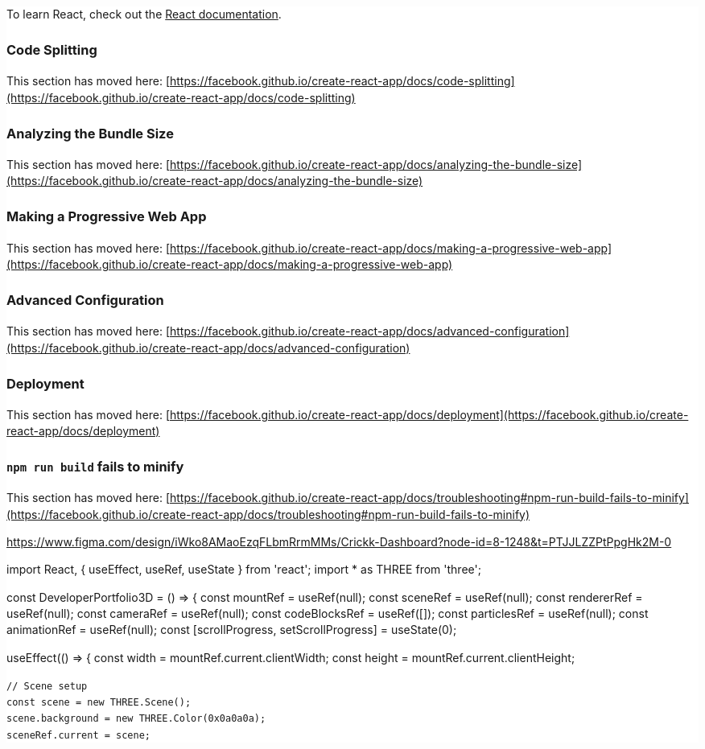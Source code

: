 To learn React, check out the [React documentation](https://reactjs.org/).

### Code Splitting

This section has moved here: [https://facebook.github.io/create-react-app/docs/code-splitting](https://facebook.github.io/create-react-app/docs/code-splitting)

### Analyzing the Bundle Size

This section has moved here: [https://facebook.github.io/create-react-app/docs/analyzing-the-bundle-size](https://facebook.github.io/create-react-app/docs/analyzing-the-bundle-size)

### Making a Progressive Web App

This section has moved here: [https://facebook.github.io/create-react-app/docs/making-a-progressive-web-app](https://facebook.github.io/create-react-app/docs/making-a-progressive-web-app)

### Advanced Configuration

This section has moved here: [https://facebook.github.io/create-react-app/docs/advanced-configuration](https://facebook.github.io/create-react-app/docs/advanced-configuration)

### Deployment

This section has moved here: [https://facebook.github.io/create-react-app/docs/deployment](https://facebook.github.io/create-react-app/docs/deployment)

### `npm run build` fails to minify

This section has moved here: [https://facebook.github.io/create-react-app/docs/troubleshooting#npm-run-build-fails-to-minify](https://facebook.github.io/create-react-app/docs/troubleshooting#npm-run-build-fails-to-minify)


https://www.figma.com/design/iWko8AMaoEzqFLbmRrmMMs/Crickk-Dashboard?node-id=8-1248&t=PTJJLZZPtPpgHk2M-0

import React, { useEffect, useRef, useState } from 'react';
import * as THREE from 'three';

const DeveloperPortfolio3D = () => {
  const mountRef = useRef(null);
  const sceneRef = useRef(null);
  const rendererRef = useRef(null);
  const cameraRef = useRef(null);
  const codeBlocksRef = useRef([]);
  const particlesRef = useRef(null);
  const animationRef = useRef(null);
  const [scrollProgress, setScrollProgress] = useState(0);

  useEffect(() => {
    const width = mountRef.current.clientWidth;
    const height = mountRef.current.clientHeight;

    // Scene setup
    const scene = new THREE.Scene();
    scene.background = new THREE.Color(0x0a0a0a);
    sceneRef.current = scene;
